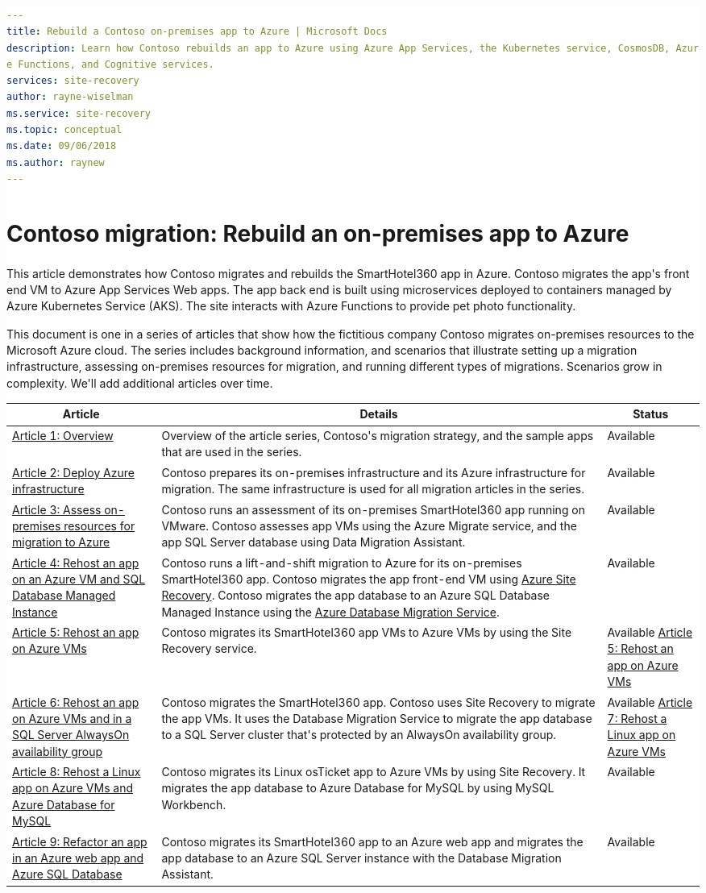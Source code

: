 ```yaml
---
title: Rebuild a Contoso on-premises app to Azure | Microsoft Docs
description: Learn how Contoso rebuilds an app to Azure using Azure App Services, the Kubernetes service, CosmosDB, Azure Functions, and Cognitive services.
services: site-recovery
author: rayne-wiselman
ms.service: site-recovery
ms.topic: conceptual
ms.date: 09/06/2018
ms.author: raynew
---
```


# Contoso migration: Rebuild an on-premises app to Azure

This article demonstrates how Contoso migrates and rebuilds the SmartHotel360 app in Azure. Contoso migrates the app's front end VM to Azure App Services Web apps. The app back end is built using microservices deployed to containers managed by Azure Kubernetes Service (AKS). The site interacts with Azure Functions to provide pet photo functionality. 

This document is one in a series of articles that show how the fictitious company Contoso migrates on-premises resources to the Microsoft Azure cloud. The series includes background information, and scenarios that illustrate setting up a migration infrastructure, assessing on-premises resources for migration, and running different types of migrations. Scenarios grow in complexity. We'll add additional articles over time.


**Article** | **Details** | **Status**
--- | --- | ---
[Article 1: Overview](contoso-migration-overview.md) | Overview of the article series, Contoso's migration strategy, and the sample apps that are used in the series. | Available
[Article 2: Deploy Azure infrastructure](contoso-migration-infrastructure.md) | Contoso prepares its on-premises infrastructure and its Azure infrastructure for migration. The same infrastructure is used for all migration articles in the series. | Available
[Article 3: Assess on-premises resources for migration to Azure](contoso-migration-assessment.md)  | Contoso runs an assessment of its on-premises SmartHotel360 app running on VMware. Contoso assesses app VMs using the Azure Migrate service, and the app SQL Server database using Data Migration Assistant. | Available
[Article 4: Rehost an app on an Azure VM and SQL Database Managed Instance](contoso-migration-rehost-vm-sql-managed-instance.md) | Contoso runs a lift-and-shift migration to Azure for its on-premises SmartHotel360 app. Contoso migrates the app front-end VM using [Azure Site Recovery](https://docs.microsoft.com/azure/site-recovery/site-recovery-overview). Contoso migrates the app database to an Azure SQL Database Managed Instance using the [Azure Database Migration Service](https://docs.microsoft.com/azure/dms/dms-overview). | Available	
[Article 5: Rehost an app on Azure VMs](contoso-migration-rehost-vm.md) | Contoso migrates its SmartHotel360 app VMs to Azure VMs by using the Site Recovery service. | Available	[Article 5: Rehost an app on Azure VMs](contoso-migration-rehost-vm.md) | Contoso migrates its SmartHotel360 app VMs to Azure VMs using the Site Recovery service. | Available
[Article 6: Rehost an app on Azure VMs and in a  SQL Server AlwaysOn availability group](contoso-migration-rehost-vm-sql-ag.md) | Contoso migrates the SmartHotel360 app. Contoso uses Site Recovery to migrate the app VMs. It uses the Database Migration Service to migrate the app database to a SQL Server cluster that's protected by an AlwaysOn availability group. | Available	[Article 7: Rehost a Linux app on Azure VMs](contoso-migration-rehost-linux-vm.md) | Contoso completes a lift-and-shift migration of its Linux osTicket app to Azure VMs, using the Site Recovery service. | Available
[Article 8: Rehost a Linux app on Azure VMs and Azure Database for MySQL](contoso-migration-rehost-linux-vm-mysql.md) | Contoso migrates its Linux osTicket app to Azure VMs by using Site Recovery. It migrates the app database to Azure Database for MySQL by using MySQL Workbench. | Available
[Article 9: Refactor an app in an Azure web app and Azure SQL Database](contoso-migration-refactor-web-app-sql.md) | Contoso migrates its SmartHotel360 app to an Azure web app and migrates the app database to an Azure SQL Server instance with the Database Migration Assistant. | Available	